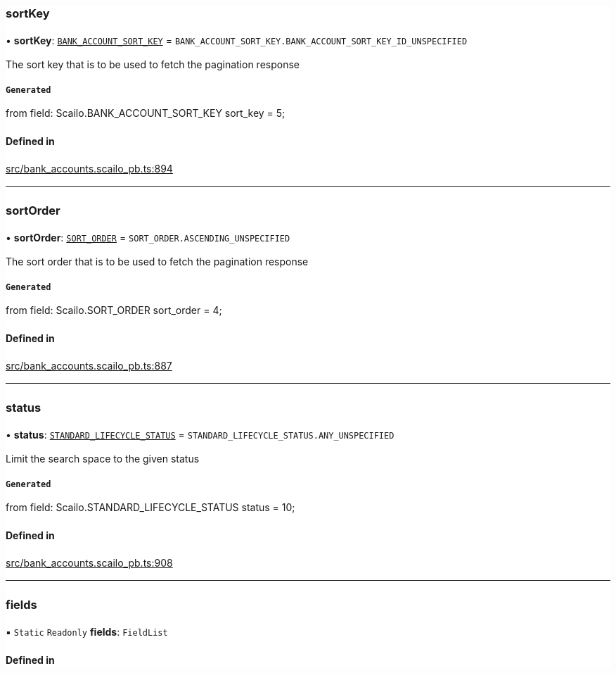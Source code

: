 ### sortKey

• **sortKey**: [`BANK_ACCOUNT_SORT_KEY`](../enums/BANK_ACCOUNT_SORT_KEY.md) = `BANK_ACCOUNT_SORT_KEY.BANK_ACCOUNT_SORT_KEY_ID_UNSPECIFIED`

The sort key that is to be used to fetch the pagination response

**`Generated`**

from field: Scailo.BANK_ACCOUNT_SORT_KEY sort_key = 5;

#### Defined in

[src/bank_accounts.scailo_pb.ts:894](https://github.com/scailo/ts-sdk/blob/c10a36b57201dfa5903d4b53efa1e62aa6208936/src/bank_accounts.scailo_pb.ts#L894)

___

### sortOrder

• **sortOrder**: [`SORT_ORDER`](../enums/SORT_ORDER.md) = `SORT_ORDER.ASCENDING_UNSPECIFIED`

The sort order that is to be used to fetch the pagination response

**`Generated`**

from field: Scailo.SORT_ORDER sort_order = 4;

#### Defined in

[src/bank_accounts.scailo_pb.ts:887](https://github.com/scailo/ts-sdk/blob/c10a36b57201dfa5903d4b53efa1e62aa6208936/src/bank_accounts.scailo_pb.ts#L887)

___

### status

• **status**: [`STANDARD_LIFECYCLE_STATUS`](../enums/STANDARD_LIFECYCLE_STATUS.md) = `STANDARD_LIFECYCLE_STATUS.ANY_UNSPECIFIED`

Limit the search space to the given status

**`Generated`**

from field: Scailo.STANDARD_LIFECYCLE_STATUS status = 10;

#### Defined in

[src/bank_accounts.scailo_pb.ts:908](https://github.com/scailo/ts-sdk/blob/c10a36b57201dfa5903d4b53efa1e62aa6208936/src/bank_accounts.scailo_pb.ts#L908)

___

### fields

▪ `Static` `Readonly` **fields**: `FieldList`

#### Defined in
